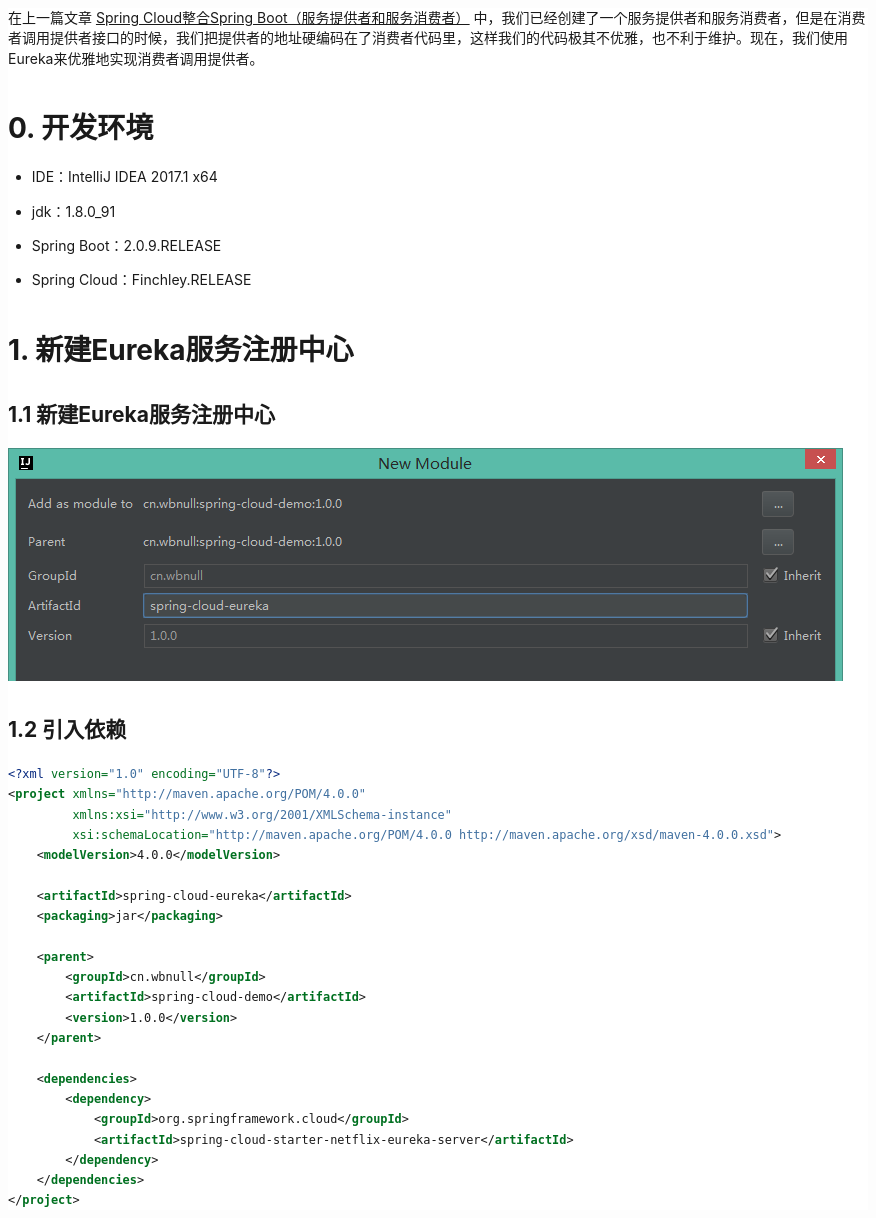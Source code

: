 在上一篇文章 [Spring Cloud整合Spring Boot（服务提供者和服务消费者）](https://blog.csdn.net/dkbnull/article/details/89223691) 中，我们已经创建了一个服务提供者和服务消费者，但是在消费者调用提供者接口的时候，我们把提供者的地址硬编码在了消费者代码里，这样我们的代码极其不优雅，也不利于维护。现在，我们使用Eureka来优雅地实现消费者调用提供者。

# 0. 开发环境

- IDE：IntelliJ IDEA 2017.1 x64

- jdk：1.8.0_91

- Spring Boot：2.0.9.RELEASE

- Spring Cloud：Finchley.RELEASE


# 1. 新建Eureka服务注册中心

## 1.1 新建Eureka服务注册中心

![1555080362878](02_Spring%20Cloud%20服务注册与发现%20Eureka.assets/1555080362878.png)

## 1.2 引入依赖

~~~xml
<?xml version="1.0" encoding="UTF-8"?>
<project xmlns="http://maven.apache.org/POM/4.0.0"
         xmlns:xsi="http://www.w3.org/2001/XMLSchema-instance"
         xsi:schemaLocation="http://maven.apache.org/POM/4.0.0 http://maven.apache.org/xsd/maven-4.0.0.xsd">
    <modelVersion>4.0.0</modelVersion>

    <artifactId>spring-cloud-eureka</artifactId>
    <packaging>jar</packaging>

    <parent>
        <groupId>cn.wbnull</groupId>
        <artifactId>spring-cloud-demo</artifactId>
        <version>1.0.0</version>
    </parent>

    <dependencies>
        <dependency>
            <groupId>org.springframework.cloud</groupId>
            <artifactId>spring-cloud-starter-netflix-eureka-server</artifactId>
        </dependency>
    </dependencies>
</project>
~~~
